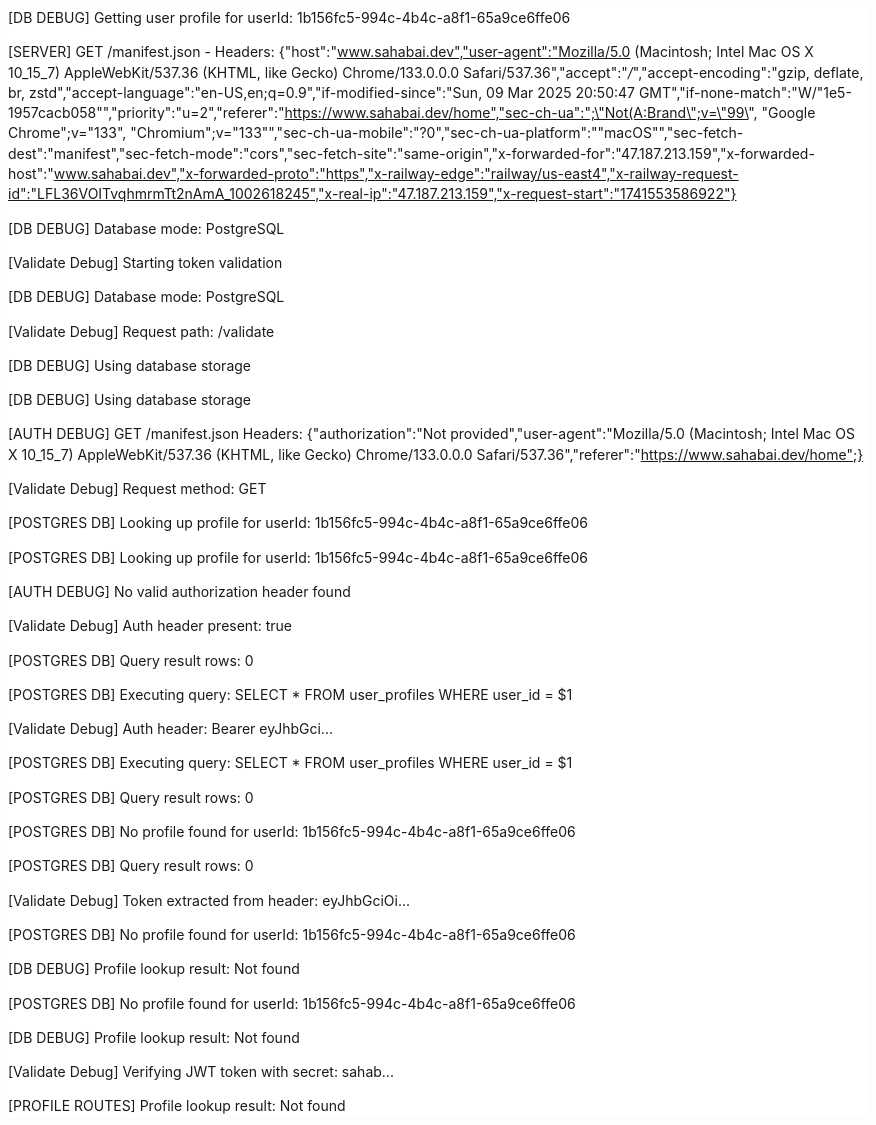 [DB DEBUG] Getting user profile for userId: 1b156fc5-994c-4b4c-a8f1-65a9ce6ffe06

[SERVER] GET /manifest.json - Headers: {"host":"www.sahabai.dev","user-agent":"Mozilla/5.0 (Macintosh; Intel Mac OS X 10_15_7) AppleWebKit/537.36 (KHTML, like Gecko) Chrome/133.0.0.0 Safari/537.36","accept":"*/*","accept-encoding":"gzip, deflate, br, zstd","accept-language":"en-US,en;q=0.9","if-modified-since":"Sun, 09 Mar 2025 20:50:47 GMT","if-none-match":"W/\"1e5-1957cacb058\"","priority":"u=2","referer":"https://www.sahabai.dev/home","sec-ch-ua":";\"Not(A:Brand\";v=\"99\", \"Google Chrome\";v=\"133\", \"Chromium\";v=\"133\"","sec-ch-ua-mobile":"?0","sec-ch-ua-platform":"\"macOS\"","sec-fetch-dest":"manifest","sec-fetch-mode":"cors","sec-fetch-site":"same-origin","x-forwarded-for":"47.187.213.159","x-forwarded-host":"www.sahabai.dev","x-forwarded-proto":"https","x-railway-edge":"railway/us-east4","x-railway-request-id":"LFL36VOITvqhmrmTt2nAmA_1002618245","x-real-ip":"47.187.213.159","x-request-start":"1741553586922"}

[DB DEBUG] Database mode: PostgreSQL

[Validate Debug] Starting token validation

[DB DEBUG] Database mode: PostgreSQL

[Validate Debug] Request path: /validate

[DB DEBUG] Using database storage

[DB DEBUG] Using database storage

[AUTH DEBUG] GET /manifest.json Headers: {"authorization":"Not provided","user-agent":"Mozilla/5.0 (Macintosh; Intel Mac OS X 10_15_7) AppleWebKit/537.36 (KHTML, like Gecko) Chrome/133.0.0.0 Safari/537.36","referer":"https://www.sahabai.dev/home";}

[Validate Debug] Request method: GET

[POSTGRES DB] Looking up profile for userId: 1b156fc5-994c-4b4c-a8f1-65a9ce6ffe06

[POSTGRES DB] Looking up profile for userId: 1b156fc5-994c-4b4c-a8f1-65a9ce6ffe06

[AUTH DEBUG] No valid authorization header found

[Validate Debug] Auth header present: true

[POSTGRES DB] Query result rows: 0

[POSTGRES DB] Executing query: SELECT * FROM user_profiles WHERE user_id = $1

[Validate Debug] Auth header: Bearer eyJhbGci...

[POSTGRES DB] Executing query: SELECT * FROM user_profiles WHERE user_id = $1

[POSTGRES DB] Query result rows: 0

[POSTGRES DB] No profile found for userId: 1b156fc5-994c-4b4c-a8f1-65a9ce6ffe06

[POSTGRES DB] Query result rows: 0

[Validate Debug] Token extracted from header: eyJhbGciOi...

[POSTGRES DB] No profile found for userId: 1b156fc5-994c-4b4c-a8f1-65a9ce6ffe06

[DB DEBUG] Profile lookup result: Not found

[POSTGRES DB] No profile found for userId: 1b156fc5-994c-4b4c-a8f1-65a9ce6ffe06

[DB DEBUG] Profile lookup result: Not found

[Validate Debug] Verifying JWT token with secret: sahab...

[PROFILE ROUTES] Profile lookup result: Not found


